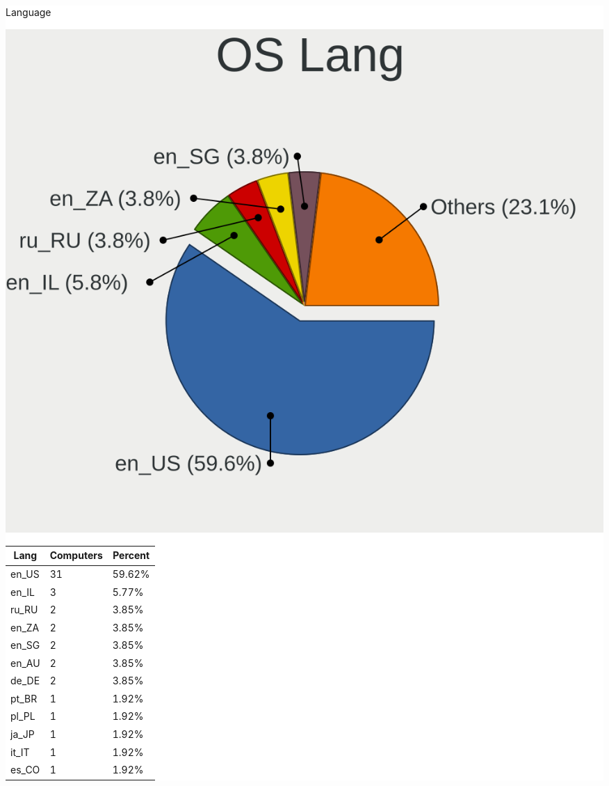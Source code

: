 Language

![OS Lang](./All/images/pie_chart/os_lang.svg)


| Lang    | Computers | Percent |
|---------|-----------|---------|
| en_US   | 31        | 59.62%  |
| en_IL   | 3         | 5.77%   |
| ru_RU   | 2         | 3.85%   |
| en_ZA   | 2         | 3.85%   |
| en_SG   | 2         | 3.85%   |
| en_AU   | 2         | 3.85%   |
| de_DE   | 2         | 3.85%   |
| pt_BR   | 1         | 1.92%   |
| pl_PL   | 1         | 1.92%   |
| ja_JP   | 1         | 1.92%   |
| it_IT   | 1         | 1.92%   |
| es_CO   | 1         | 1.92%   |